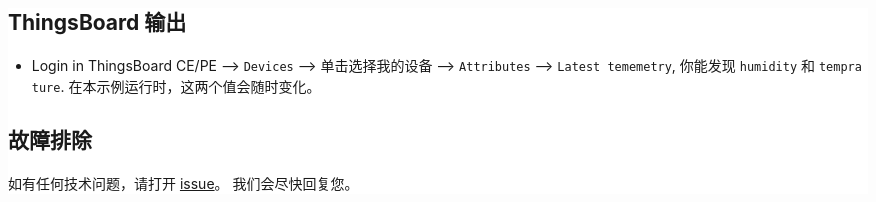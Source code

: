 ## ThingsBoard 输出

* Login in ThingsBoard CE/PE --> `Devices` --> 单击选择我的设备 --> `Attributes` --> `Latest tememetry`, 你能发现 `humidity` 和 `temprature`. 在本示例运行时，这两个值会随时变化。

## 故障排除

如有任何技术问题，请打开 [issue](https://github.com/liang-zhu-zi/esp32-thingsboard-mqtt-client/issues)。 我们会尽快回复您。
